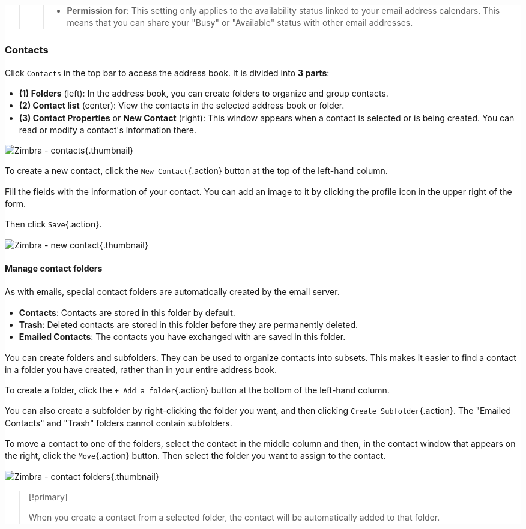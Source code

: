 >>
>> - **Permission for**: This setting only applies to the availability status linked to your email address calendars. This means that you can share your "Busy" or "Available" status with other email addresses.

### Contacts <a name="contacts"></a>

Click `Contacts` in the top bar to access the address book. It is divided into **3 parts**:

- **(1) Folders** (left): In the address book, you can create folders to organize and group contacts.
- **(2) Contact list** (center): View the contacts in the selected address book or folder.
- **(3) Contact Properties** or **New Contact** (right): This window appears when a contact is selected or is being created. You can read or modify a contact's information there.

![Zimbra - contacts](images/zimbra-15.png){.thumbnail}

To create a new contact, click the `New Contact`{.action} button at the top of the left-hand column.

Fill the fields with the information of your contact. You can add an image to it by clicking the profile icon in the upper right of the form.

Then click `Save`{.action}.

![Zimbra - new contact](images/zimbra-16.png){.thumbnail}

#### Manage contact folders <a name="contacts-folders"></a>

As with emails, special contact folders are automatically created by the email server.

- **Contacts**: Contacts are stored in this folder by default.
- **Trash**: Deleted contacts are stored in this folder before they are permanently deleted.
- **Emailed Contacts**: The contacts you have exchanged with are saved in this folder.

You can create folders and subfolders. They can be used to organize contacts into subsets. This makes it easier to find a contact in a folder you have created, rather than in your entire address book.

To create a folder, click the `+ Add a folder`{.action} button at the bottom of the left-hand column.

You can also create a subfolder by right-clicking the folder you want, and then clicking `Create Subfolder`{.action}. The "Emailed Contacts" and "Trash" folders cannot contain subfolders.

To move a contact to one of the folders, select the contact in the middle column and then, in the contact window that appears on the right, click the `Move`{.action} button. Then select the folder you want to assign to the contact.

![Zimbra - contact folders](images/zimbra-17.png){.thumbnail}

> [!primary]
>
> When you create a contact from a selected folder, the contact will be automatically added to that folder.
